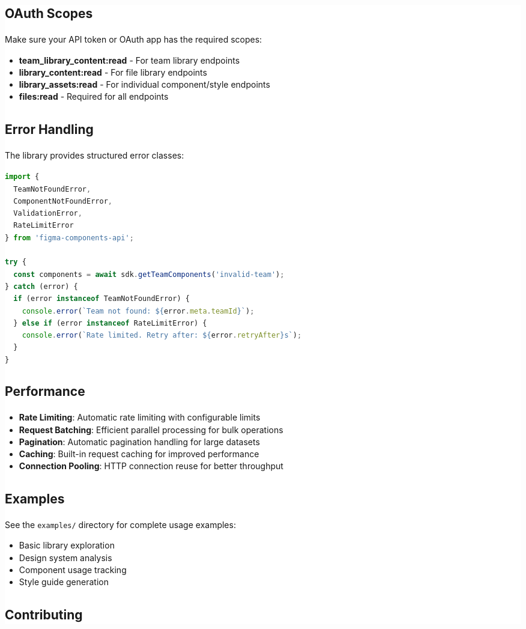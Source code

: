 ## OAuth Scopes

Make sure your API token or OAuth app has the required scopes:

- **team_library_content:read** - For team library endpoints
- **library_content:read** - For file library endpoints  
- **library_assets:read** - For individual component/style endpoints
- **files:read** - Required for all endpoints

## Error Handling

The library provides structured error classes:

```javascript
import { 
  TeamNotFoundError,
  ComponentNotFoundError,
  ValidationError,
  RateLimitError 
} from 'figma-components-api';

try {
  const components = await sdk.getTeamComponents('invalid-team');
} catch (error) {
  if (error instanceof TeamNotFoundError) {
    console.error(`Team not found: ${error.meta.teamId}`);
  } else if (error instanceof RateLimitError) {
    console.error(`Rate limited. Retry after: ${error.retryAfter}s`);
  }
}
```

## Performance

- **Rate Limiting**: Automatic rate limiting with configurable limits
- **Request Batching**: Efficient parallel processing for bulk operations
- **Pagination**: Automatic pagination handling for large datasets
- **Caching**: Built-in request caching for improved performance
- **Connection Pooling**: HTTP connection reuse for better throughput

## Examples

See the `examples/` directory for complete usage examples:

- Basic library exploration
- Design system analysis
- Component usage tracking
- Style guide generation

## Contributing
